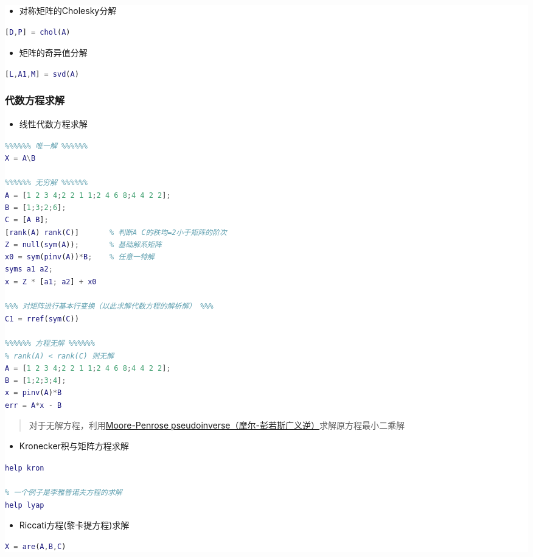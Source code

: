 + 对称矩阵的Cholesky分解

```matlab
[D,P] = chol(A)
```

+ 矩阵的奇异值分解

```matlab
[L,A1,M] = svd(A)
```

### 代数方程求解

+ 线性代数方程求解

```matlab
%%%%%% 唯一解 %%%%%%
X = A\B

%%%%%% 无穷解 %%%%%%
A = [1 2 3 4;2 2 1 1;2 4 6 8;4 4 2 2];
B = [1;3;2;6];
C = [A B];
[rank(A) rank(C)]		% 判断A C的秩均=2小于矩阵的阶次
Z = null(sym(A));		% 基础解系矩阵
x0 = sym(pinv(A))*B;	% 任意一特解
syms a1 a2;
x = Z * [a1; a2] + x0

%%% 对矩阵进行基本行变换（以此求解代数方程的解析解） %%%
C1 = rref(sym(C))

%%%%%% 方程无解 %%%%%%
% rank(A) < rank(C) 则无解
A = [1 2 3 4;2 2 1 1;2 4 6 8;4 4 2 2];
B = [1;2;3;4];
x = pinv(A)*B
err = A*x - B
```

> 对于无解方程，利用[Moore-Penrose pseudoinverse（摩尔-彭若斯广义逆）](https://en.wikipedia.org/wiki/Moore%E2%80%93Penrose_inverse)求解原方程最小二乘解

+ Kronecker积与矩阵方程求解

```matlab
help kron

% 一个例子是李雅普诺夫方程的求解
help lyap
```

+ Riccati方程(黎卡提方程)求解

```matlab
X = are(A,B,C)
```
